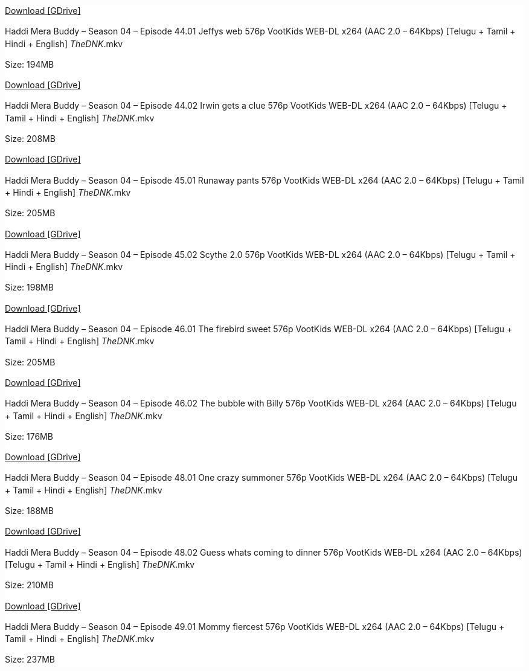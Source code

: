 [Download \[GDrive\]](https://gplinks.co/RHybhik)

Haddi Mera Buddy – Season 04 – Episode 44.01 Jeffys web 576p VootKids WEB-DL x264 (AAC 2.0 – 64Kbps) \[Telugu + Tamil + Hindi + English\] _TheDNK_.mkv

Size: 194MB

[Download \[GDrive\]](https://gplinks.co/5YVWdI)

Haddi Mera Buddy – Season 04 – Episode 44.02 Irwin gets a clue 576p VootKids WEB-DL x264 (AAC 2.0 – 64Kbps) \[Telugu + Tamil + Hindi + English\] _TheDNK_.mkv

Size: 208MB

[Download \[GDrive\]](https://gplinks.co/3ipuwE)

Haddi Mera Buddy – Season 04 – Episode 45.01 Runaway pants 576p VootKids WEB-DL x264 (AAC 2.0 – 64Kbps) \[Telugu + Tamil + Hindi + English\] _TheDNK_.mkv

Size: 205MB

[Download \[GDrive\]](https://gplinks.co/TP7GN)

Haddi Mera Buddy – Season 04 – Episode 45.02 Scythe 2.0 576p VootKids WEB-DL x264 (AAC 2.0 – 64Kbps) \[Telugu + Tamil + Hindi + English\] _TheDNK_.mkv

Size: 198MB

[Download \[GDrive\]](https://gplinks.co/bEkfxJD3)

Haddi Mera Buddy – Season 04 – Episode 46.01 The firebird sweet 576p VootKids WEB-DL x264 (AAC 2.0 – 64Kbps) \[Telugu + Tamil + Hindi + English\] _TheDNK_.mkv

Size: 205MB

[Download \[GDrive\]](https://gplinks.co/bmcD)

Haddi Mera Buddy – Season 04 – Episode 46.02 The bubble with Billy 576p VootKids WEB-DL x264 (AAC 2.0 – 64Kbps) \[Telugu + Tamil + Hindi + English\] _TheDNK_.mkv

Size: 176MB

[Download \[GDrive\]](https://gplinks.co/IzIq)

Haddi Mera Buddy – Season 04 – Episode 48.01 One crazy summoner 576p VootKids WEB-DL x264 (AAC 2.0 – 64Kbps) \[Telugu + Tamil + Hindi + English\] _TheDNK_.mkv

Size: 188MB

[Download \[GDrive\]](https://gplinks.co/avXwcc)

Haddi Mera Buddy – Season 04 – Episode 48.02 Guess whats coming to dinner 576p VootKids WEB-DL x264 (AAC 2.0 – 64Kbps) \[Telugu + Tamil + Hindi + English\] _TheDNK_.mkv

Size: 210MB

[Download \[GDrive\]](https://gplinks.co/RkpslqOZ)

Haddi Mera Buddy – Season 04 – Episode 49.01 Mommy fiercest 576p VootKids WEB-DL x264 (AAC 2.0 – 64Kbps) \[Telugu + Tamil + Hindi + English\] _TheDNK_.mkv

Size: 237MB
